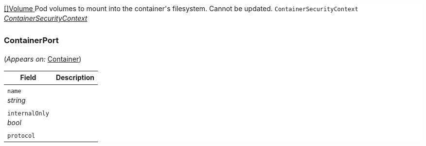 <a href="#Volume">
[]Volume
</a>
</em>
</td>
<td>
Pod volumes to mount into the container's filesystem. Cannot be updated.
</td>
</tr>
<tr>
<td>
<code>ContainerSecurityContext</code></br>
<em>
<a href="#ContainerSecurityContext">
ContainerSecurityContext
</a>
</em>
</td>
<td>
</td>
</tr>
</tbody>
</table>
<h3 id="ContainerPort">ContainerPort
</h3>
<p>
(<em>Appears on:</em>
<a href="#Container">Container</a>)
</p>
<p>
</p>
<table>
<thead>
<tr>
<th>Field</th>
<th>Description</th>
</tr>
</thead>
<tbody>
<tr>
<td>
<code>name</code></br>
<em>
string
</em>
</td>
<td>
</td>
</tr>
<tr>
<td>
<code>internalOnly</code></br>
<em>
bool
</em>
</td>
<td>
</td>
</tr>
<tr>
<td>
<code>protocol</code></br>
<em>
<a href="#Protocol">